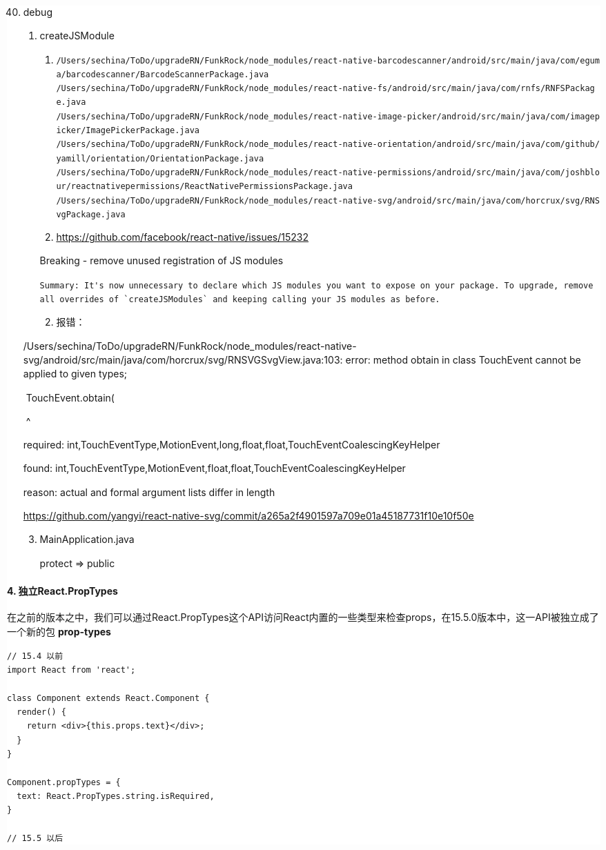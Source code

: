 

40. debug

    1. createJSModule

       1. ```
          /Users/sechina/ToDo/upgradeRN/FunkRock/node_modules/react-native-barcodescanner/android/src/main/java/com/eguma/barcodescanner/BarcodeScannerPackage.java
          /Users/sechina/ToDo/upgradeRN/FunkRock/node_modules/react-native-fs/android/src/main/java/com/rnfs/RNFSPackage.java
          /Users/sechina/ToDo/upgradeRN/FunkRock/node_modules/react-native-image-picker/android/src/main/java/com/imagepicker/ImagePickerPackage.java
          /Users/sechina/ToDo/upgradeRN/FunkRock/node_modules/react-native-orientation/android/src/main/java/com/github/yamill/orientation/OrientationPackage.java
          /Users/sechina/ToDo/upgradeRN/FunkRock/node_modules/react-native-permissions/android/src/main/java/com/joshblour/reactnativepermissions/ReactNativePermissionsPackage.java
          /Users/sechina/ToDo/upgradeRN/FunkRock/node_modules/react-native-svg/android/src/main/java/com/horcrux/svg/RNSvgPackage.java

          ```

       2. https://github.com/facebook/react-native/issues/15232

       Breaking - remove unused registration of JS modules

       ```
       Summary: It's now unnecessary to declare which JS modules you want to expose on your package. To upgrade, remove all overrides of `createJSModules` and keeping calling your JS modules as before.

       ```

       2. 报错：

    /Users/sechina/ToDo/upgradeRN/FunkRock/node_modules/react-native-svg/android/src/main/java/com/horcrux/svg/RNSVGSvgView.java:103: error: method obtain in class TouchEvent cannot be applied to given types;

    ​            TouchEvent.obtain(

    ​                      ^

      required: int,TouchEventType,MotionEvent,long,float,float,TouchEventCoalescingKeyHelper

      found: int,TouchEventType,MotionEvent,float,float,TouchEventCoalescingKeyHelper

      reason: actual and formal argument lists differ in length

    https://github.com/yangyi/react-native-svg/commit/a265a2f4901597a709e01a45187731f10e10f50e

    3. MainApplication.java

       protect => public

#### 4. 独立React.PropTypes

在之前的版本之中，我们可以通过React.PropTypes这个API访问React内置的一些类型来检查props，在15.5.0版本中，这一API被独立成了一个新的包 **prop-types**

```
// 15.4 以前
import React from 'react';

class Component extends React.Component {
  render() {
    return <div>{this.props.text}</div>;
  }
}

Component.propTypes = {
  text: React.PropTypes.string.isRequired,
}

// 15.5 以后
```